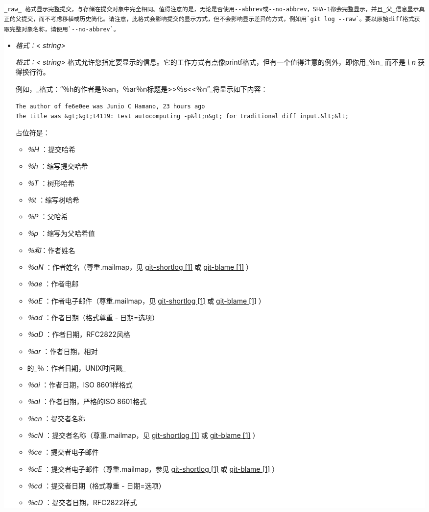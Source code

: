     _raw_ 格式显示完整提交，与存储在提交对象中完全相同。值得注意的是，无论是否使用--abbrev或--no-abbrev，SHA-1都会完整显示，并且_父_信息显示真正的父提交，而不考虑移植或历史简化。请注意，此格式会影响提交的显示方式，但不会影响显示差异的方式，例如用`git log --raw`。要以原始diff格式获取完整对象名称，请使用`--no-abbrev`。

*   _格式：&lt; string&gt;_

    _格式：&lt; string&gt;_ 格式允许您指定要显示的信息。它的工作方式有点像printf格式，但有一个值得注意的例外，即你用_％n_ 而不是 _\ n_ 获得换行符。

    例如，_格式：“％h的作者是％an，％ar％n标题是&gt;&gt;％s&lt;&lt;％n”_将显示如下内容：

    ```
    The author of fe6e0ee was Junio C Hamano, 23 hours ago
    The title was &gt;&gt;t4119: test autocomputing -p&lt;n&gt; for traditional diff input.&lt;&lt;
    ```

    占位符是：

    *   _％H_ ：提交哈希

    *   _％h_ ：缩写提交哈希

    *   _％T_ ：树形哈希

    *   _％t_ ：缩写树哈希

    *   _％P_ ：父哈希

    *   _％p_ ：缩写为父哈希值

    *   _％和_：作者姓名

    *   _％aN_ ：作者姓名（尊重.mailmap，见 [git-shortlog [1]](https://git-scm.com/docs/git-shortlog) 或 [git-blame [1]](https://git-scm.com/docs/git-blame) ）

    *   _％ae_ ：作者电邮

    *   _％aE_ ：作者电子邮件（尊重.mailmap，见 [git-shortlog [1]](https://git-scm.com/docs/git-shortlog) 或 [git-blame [1]](https://git-scm.com/docs/git-blame) ）

    *   _％ad_ ：作者日期（格式尊重 - 日期=选项）

    *   _％aD_ ：作者日期，RFC2822风格

    *   _％ar_ ：作者日期，相对

    *   的_％：作者日期，UNIX时间戳_

    *   _％ai_ ：作者日期，ISO 8601样格式

    *   _％aI_ ：作者日期，严格的ISO 8601格式

    *   _％cn_ ：提交者名称

    *   _％cN_ ：提交者名称（尊重.mailmap，见 [git-shortlog [1]](https://git-scm.com/docs/git-shortlog) 或 [git-blame [1]](https://git-scm.com/docs/git-blame) ）

    *   _％ce_ ：提交者电子邮件

    *   _％cE_ ：提交者电子邮件（尊重.mailmap，参见 [git-shortlog [1]](https://git-scm.com/docs/git-shortlog) 或 [git-blame [1]](https://git-scm.com/docs/git-blame) ）

    *   _％cd_ ：提交者日期（格式尊重 - 日期=选项）

    *   _％cD_ ：提交者日期，RFC2822样式
